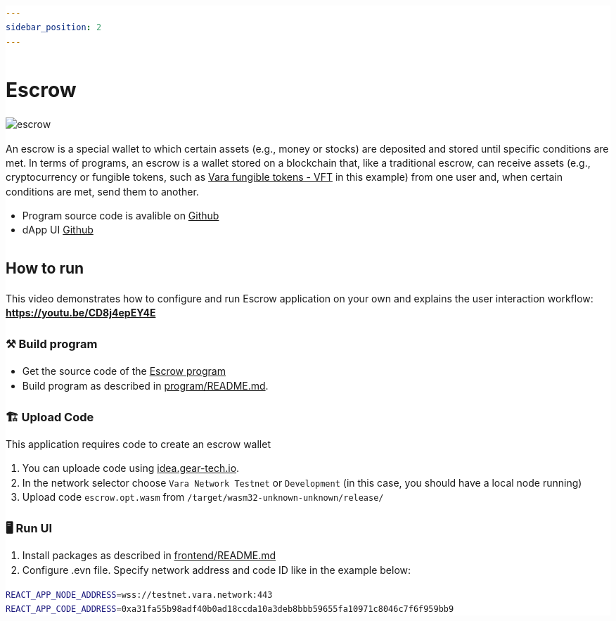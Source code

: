 ```yaml
---
sidebar_position: 2
---
```


# Escrow

![escrow](../img/escrow.png)

An escrow is a special wallet to which certain assets (e.g., money or stocks) are deposited and stored until specific conditions are met. In terms of programs, an escrow is a wallet stored on a blockchain that, like a traditional escrow, can receive assets (e.g., cryptocurrency or fungible tokens, such as [Vara fungible tokens - VFT](../Standards/vft.md) in this example) from one user and, when certain conditions are met, send them to another.

- Program source code is avalible on [Github](https://github.com/gear-foundation/dapps/tree/a357635b61e27c52f46908885fecb048dc8424e5/contracts/escrow)
- dApp UI [Github](https://github.com/gear-foundation/dapps/tree/3f59be8c871dd1eceea5f5768a7dc275c3a29f0a/frontend/apps/escrow)

## How to run

This video demonstrates how to configure and run Escrow application on your own and explains the user interaction workflow: **https://youtu.be/CD8j4epEY4E**

### ⚒️ Build program

- Get the source code of the [Escrow program](https://github.com/gear-foundation/dapps/tree/a357635b61e27c52f46908885fecb048dc8424e5/contracts/escrow)
- Build program as described in [program/README.md](https://github.com/gear-foundation/dapps/tree/a357635b61e27c52f46908885fecb048dc8424e5/contracts/escrow/README.md).

### 🏗️ Upload Сode

This application requires code to create an escrow wallet

1. You can uploade code using [idea.gear-tech.io](https://idea.gear-tech.io/).
2. In the network selector choose `Vara Network Testnet` or `Development` (in this case, you should have a local node running)
3. Upload code `escrow.opt.wasm` from `/target/wasm32-unknown-unknown/release/`

### 🖥️ Run UI

1. Install packages as described in [frontend/README.md](https://github.com/gear-foundation/dapps/tree/3f59be8c871dd1eceea5f5768a7dc275c3a29f0a/frontend/apps/escrow/README.md)
2. Configure .evn file. Specify network address and code ID like in the example below:

```sh
REACT_APP_NODE_ADDRESS=wss://testnet.vara.network:443
REACT_APP_CODE_ADDRESS=0xa31fa55b98adf40b0ad18ccda10a3deb8bbb59655fa10971c8046c7f6f959bb9
```
